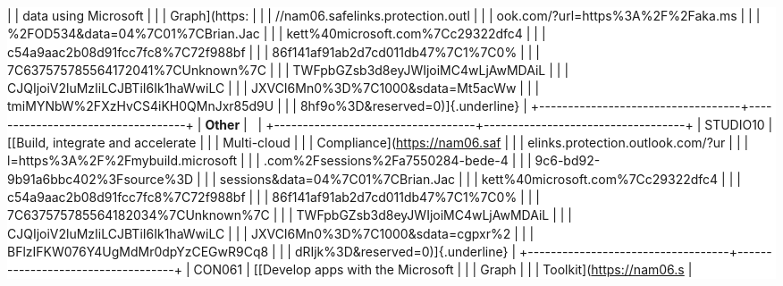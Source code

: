 |                                   | data using Microsoft              |
|                                   | Graph](https:                     |
|                                   | //nam06.safelinks.protection.outl |
|                                   | ook.com/?url=https%3A%2F%2Faka.ms |
|                                   | %2FOD534&data=04%7C01%7CBrian.Jac |
|                                   | kett%40microsoft.com%7Cc29322dfc4 |
|                                   | c54a9aac2b08d91fcc7fc8%7C72f988bf |
|                                   | 86f141af91ab2d7cd011db47%7C1%7C0% |
|                                   | 7C637575785564172041%7CUnknown%7C |
|                                   | TWFpbGZsb3d8eyJWIjoiMC4wLjAwMDAiL |
|                                   | CJQIjoiV2luMzIiLCJBTiI6Ik1haWwiLC |
|                                   | JXVCI6Mn0%3D%7C1000&sdata=Mt5acWw |
|                                   | tmiMYNbW%2FXzHvCS4iKH0QMnJxr85d9U |
|                                   | 8hf9o%3D&reserved=0)]{.underline} |
+-----------------------------------+-----------------------------------+
| **Other**                         |                                   |
+-----------------------------------+-----------------------------------+
| STUDIO10                          | [[Build, integrate and accelerate |
|                                   | Multi-cloud                       |
|                                   | Compliance](https://nam06.saf     |
|                                   | elinks.protection.outlook.com/?ur |
|                                   | l=https%3A%2F%2Fmybuild.microsoft |
|                                   | .com%2Fsessions%2Fa7550284-bede-4 |
|                                   | 9c6-bd92-9b91a6bbc402%3Fsource%3D |
|                                   | sessions&data=04%7C01%7CBrian.Jac |
|                                   | kett%40microsoft.com%7Cc29322dfc4 |
|                                   | c54a9aac2b08d91fcc7fc8%7C72f988bf |
|                                   | 86f141af91ab2d7cd011db47%7C1%7C0% |
|                                   | 7C637575785564182034%7CUnknown%7C |
|                                   | TWFpbGZsb3d8eyJWIjoiMC4wLjAwMDAiL |
|                                   | CJQIjoiV2luMzIiLCJBTiI6Ik1haWwiLC |
|                                   | JXVCI6Mn0%3D%7C1000&sdata=cgpxr%2 |
|                                   | BFlzIFKW076Y4UgMdMr0dpYzCEGwR9Cq8 |
|                                   | dRIjk%3D&reserved=0)]{.underline} |
+-----------------------------------+-----------------------------------+
| CON061                            | [[Develop apps with the Microsoft |
|                                   | Graph                             |
|                                   | Toolkit](https://nam06.s          |